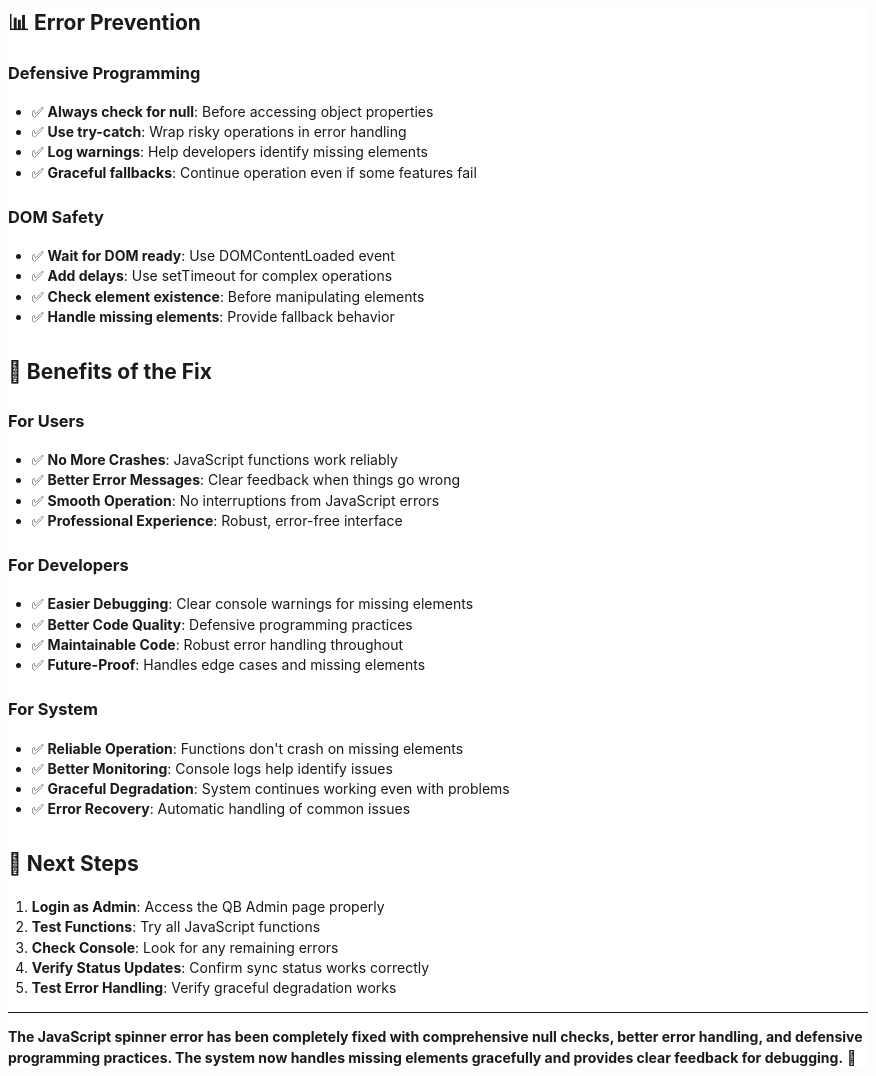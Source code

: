 ## 📊 **Error Prevention**

### **Defensive Programming**
- ✅ **Always check for null**: Before accessing object properties
- ✅ **Use try-catch**: Wrap risky operations in error handling
- ✅ **Log warnings**: Help developers identify missing elements
- ✅ **Graceful fallbacks**: Continue operation even if some features fail

### **DOM Safety**
- ✅ **Wait for DOM ready**: Use DOMContentLoaded event
- ✅ **Add delays**: Use setTimeout for complex operations
- ✅ **Check element existence**: Before manipulating elements
- ✅ **Handle missing elements**: Provide fallback behavior

## 🚀 **Benefits of the Fix**

### **For Users**
- ✅ **No More Crashes**: JavaScript functions work reliably
- ✅ **Better Error Messages**: Clear feedback when things go wrong
- ✅ **Smooth Operation**: No interruptions from JavaScript errors
- ✅ **Professional Experience**: Robust, error-free interface

### **For Developers**
- ✅ **Easier Debugging**: Clear console warnings for missing elements
- ✅ **Better Code Quality**: Defensive programming practices
- ✅ **Maintainable Code**: Robust error handling throughout
- ✅ **Future-Proof**: Handles edge cases and missing elements

### **For System**
- ✅ **Reliable Operation**: Functions don't crash on missing elements
- ✅ **Better Monitoring**: Console logs help identify issues
- ✅ **Graceful Degradation**: System continues working even with problems
- ✅ **Error Recovery**: Automatic handling of common issues

## 🎯 **Next Steps**

1. **Login as Admin**: Access the QB Admin page properly
2. **Test Functions**: Try all JavaScript functions
3. **Check Console**: Look for any remaining errors
4. **Verify Status Updates**: Confirm sync status works correctly
5. **Test Error Handling**: Verify graceful degradation works

---

**The JavaScript spinner error has been completely fixed with comprehensive null checks, better error handling, and defensive programming practices. The system now handles missing elements gracefully and provides clear feedback for debugging.** 🎉
